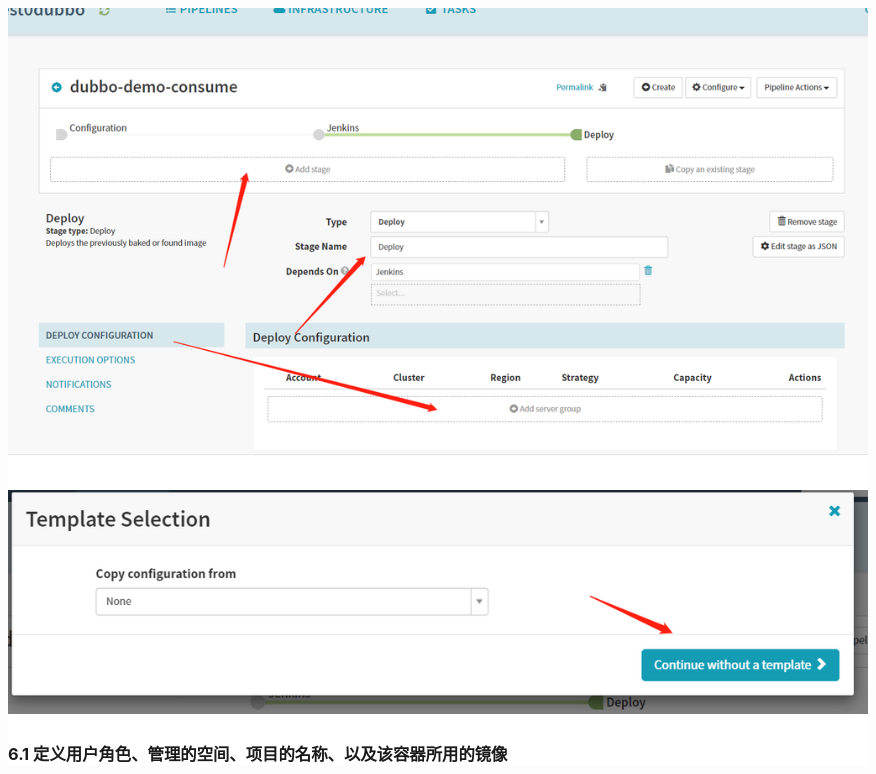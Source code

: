 
![](/images/posts/Linux-Kubernetes/spinnaker/使用spinnaker部署dubbo服务/56.png)

![](/images/posts/Linux-Kubernetes/spinnaker/使用spinnaker部署dubbo服务/57.png)

### 6.1 定义用户角色、管理的空间、项目的名称、以及该容器所用的镜像
